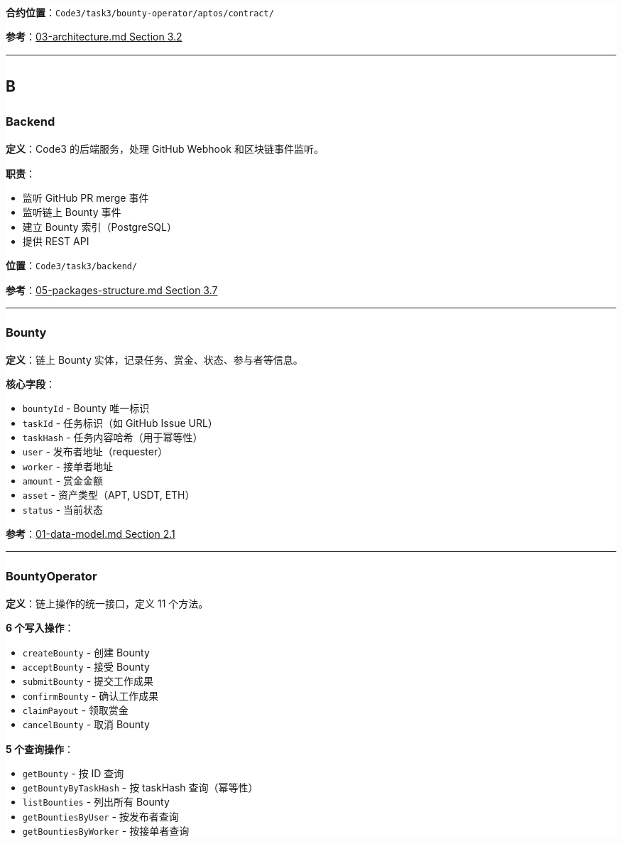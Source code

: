 **合约位置**：`Code3/task3/bounty-operator/aptos/contract/`

**参考**：[03-architecture.md Section 3.2](./03-architecture.md#32-区块链技术)

---

## B

### Backend
**定义**：Code3 的后端服务，处理 GitHub Webhook 和区块链事件监听。

**职责**：
- 监听 GitHub PR merge 事件
- 监听链上 Bounty 事件
- 建立 Bounty 索引（PostgreSQL）
- 提供 REST API

**位置**：`Code3/task3/backend/`

**参考**：[05-packages-structure.md Section 3.7](./05-packages-structure.md#37-backend--webhook-服务)

---

### Bounty
**定义**：链上 Bounty 实体，记录任务、赏金、状态、参与者等信息。

**核心字段**：
- `bountyId` - Bounty 唯一标识
- `taskId` - 任务标识（如 GitHub Issue URL）
- `taskHash` - 任务内容哈希（用于幂等性）
- `user` - 发布者地址（requester）
- `worker` - 接单者地址
- `amount` - 赏金金额
- `asset` - 资产类型（APT, USDT, ETH）
- `status` - 当前状态

**参考**：[01-data-model.md Section 2.1](./01-data-model.md#21-bounty-实体)

---

### BountyOperator
**定义**：链上操作的统一接口，定义 11 个方法。

**6 个写入操作**：
- `createBounty` - 创建 Bounty
- `acceptBounty` - 接受 Bounty
- `submitBounty` - 提交工作成果
- `confirmBounty` - 确认工作成果
- `claimPayout` - 领取赏金
- `cancelBounty` - 取消 Bounty

**5 个查询操作**：
- `getBounty` - 按 ID 查询
- `getBountyByTaskHash` - 按 taskHash 查询（幂等性）
- `listBounties` - 列出所有 Bounty
- `getBountiesByUser` - 按发布者查询
- `getBountiesByWorker` - 按接单者查询
